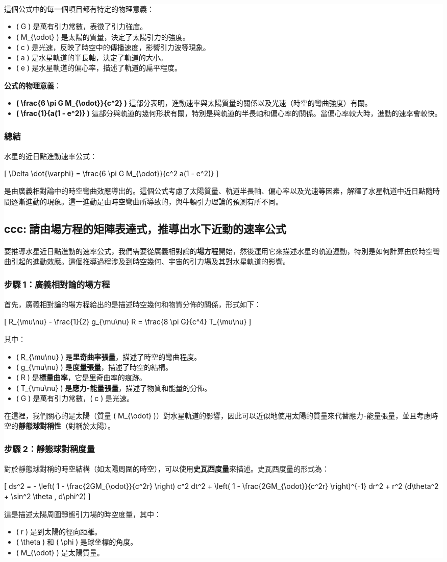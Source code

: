    這個公式中的每一個項目都有特定的物理意義：
   - \( G \) 是萬有引力常數，表徵了引力強度。
   - \( M_{\odot} \) 是太陽的質量，決定了太陽引力的強度。
   - \( c \) 是光速，反映了時空中的傳播速度，影響引力波等現象。
   - \( a \) 是水星軌道的半長軸，決定了軌道的大小。
   - \( e \) 是水星軌道的偏心率，描述了軌道的扁平程度。

   **公式的物理意義**：
   - **\( \frac{6 \pi G M_{\odot}}{c^2} \)** 這部分表明，進動速率與太陽質量的關係以及光速（時空的彎曲強度）有關。
   - **\( \frac{1}{a(1 - e^2)} \)** 這部分與軌道的幾何形狀有關，特別是與軌道的半長軸和偏心率的關係。當偏心率較大時，進動的速率會較快。

### **總結**

水星的近日點進動速率公式：

\[
\Delta \dot{\varphi} = \frac{6 \pi G M_{\odot}}{c^2 a(1 - e^2)}
\]

是由廣義相對論中的時空彎曲效應導出的。這個公式考慮了太陽質量、軌道半長軸、偏心率以及光速等因素，解釋了水星軌道中近日點隨時間逐漸進動的現象。這一進動是由時空彎曲所導致的，與牛頓引力理論的預測有所不同。

## ccc: 請由場方程的矩陣表達式，推導出水下近動的速率公式

要推導水星近日點進動的速率公式，我們需要從廣義相對論的**場方程**開始，然後運用它來描述水星的軌道運動，特別是如何計算由於時空彎曲引起的進動效應。這個推導過程涉及到時空幾何、宇宙的引力場及其對水星軌道的影響。

### 步驟 1：廣義相對論的場方程

首先，廣義相對論的場方程給出的是描述時空幾何和物質分佈的關係，形式如下：

\[
R_{\mu\nu} - \frac{1}{2} g_{\mu\nu} R = \frac{8 \pi G}{c^4} T_{\mu\nu}
\]

其中：
- \( R_{\mu\nu} \) 是**里奇曲率張量**，描述了時空的彎曲程度。
- \( g_{\mu\nu} \) 是**度量張量**，描述了時空的結構。
- \( R \) 是**標量曲率**，它是里奇曲率的痕跡。
- \( T_{\mu\nu} \) 是**應力-能量張量**，描述了物質和能量的分佈。
- \( G \) 是萬有引力常數，\( c \) 是光速。

在這裡，我們關心的是太陽（質量 \( M_{\odot} \)）對水星軌道的影響，因此可以近似地使用太陽的質量來代替應力-能量張量，並且考慮時空的**靜態球對稱性**（對稱於太陽）。

### 步驟 2：靜態球對稱度量

對於靜態球對稱的時空結構（如太陽周圍的時空），可以使用**史瓦西度量**來描述。史瓦西度量的形式為：

\[
ds^2 = - \left( 1 - \frac{2GM_{\odot}}{c^2r} \right) c^2 dt^2 + \left( 1 - \frac{2GM_{\odot}}{c^2r} \right)^{-1} dr^2 + r^2 (d\theta^2 + \sin^2 \theta \, d\phi^2)
\]

這是描述太陽周圍靜態引力場的時空度量，其中：
- \( r \) 是到太陽的徑向距離。
- \( \theta \) 和 \( \phi \) 是球坐標的角度。
- \( M_{\odot} \) 是太陽質量。
